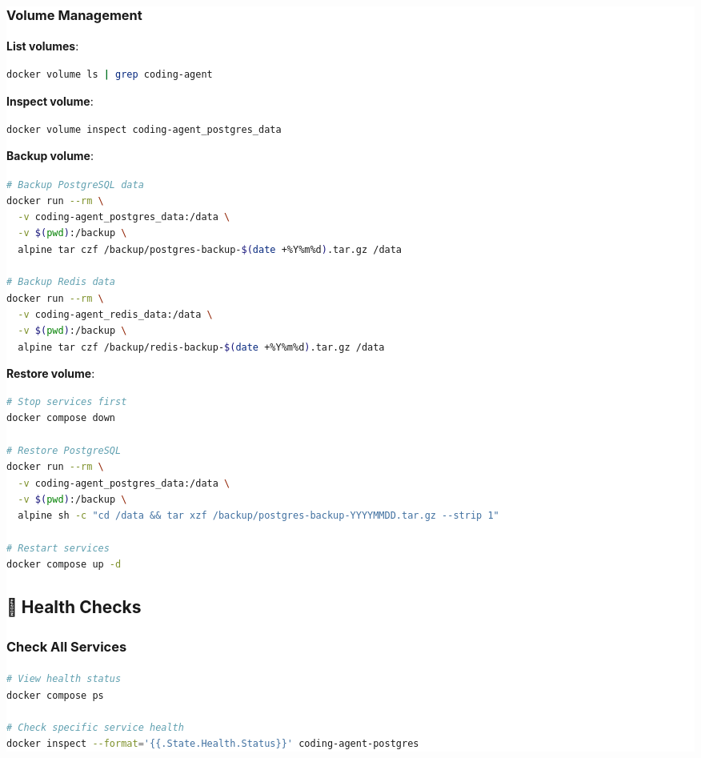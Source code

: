 ### Volume Management

**List volumes**:
```bash
docker volume ls | grep coding-agent
```

**Inspect volume**:
```bash
docker volume inspect coding-agent_postgres_data
```

**Backup volume**:
```bash
# Backup PostgreSQL data
docker run --rm \
  -v coding-agent_postgres_data:/data \
  -v $(pwd):/backup \
  alpine tar czf /backup/postgres-backup-$(date +%Y%m%d).tar.gz /data

# Backup Redis data
docker run --rm \
  -v coding-agent_redis_data:/data \
  -v $(pwd):/backup \
  alpine tar czf /backup/redis-backup-$(date +%Y%m%d).tar.gz /data
```

**Restore volume**:
```bash
# Stop services first
docker compose down

# Restore PostgreSQL
docker run --rm \
  -v coding-agent_postgres_data:/data \
  -v $(pwd):/backup \
  alpine sh -c "cd /data && tar xzf /backup/postgres-backup-YYYYMMDD.tar.gz --strip 1"

# Restart services
docker compose up -d
```

## 🏥 Health Checks

### Check All Services

```bash
# View health status
docker compose ps

# Check specific service health
docker inspect --format='{{.State.Health.Status}}' coding-agent-postgres
```
